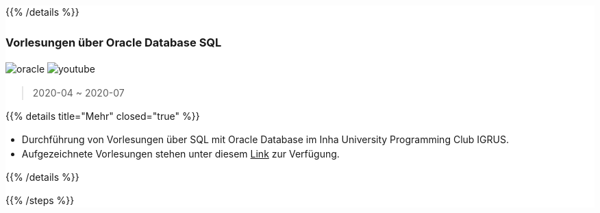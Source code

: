 {{% /details %}}

### Vorlesungen über Oracle Database SQL

<img src="https://img.shields.io/badge/ORACLE-F80000?style=for-the-badge&logo=Oracle&logoColor=white" alt="oracle" style="display: inline">
<img src="https://img.shields.io/badge/YOUTUBE-FF0000?style=for-the-badge&logo=YouTube&logoColor=white" alt="youtube" style="display: inline">

> 2020-04 ~ 2020-07

{{% details title="Mehr" closed="true" %}}

- Durchführung von Vorlesungen über SQL mit Oracle Database im Inha University Programming Club IGRUS.
- Aufgezeichnete Vorlesungen stehen unter diesem [Link](/lecture/#1-oracle-database-sql) zur Verfügung.

{{% /details %}}

{{% /steps %}}